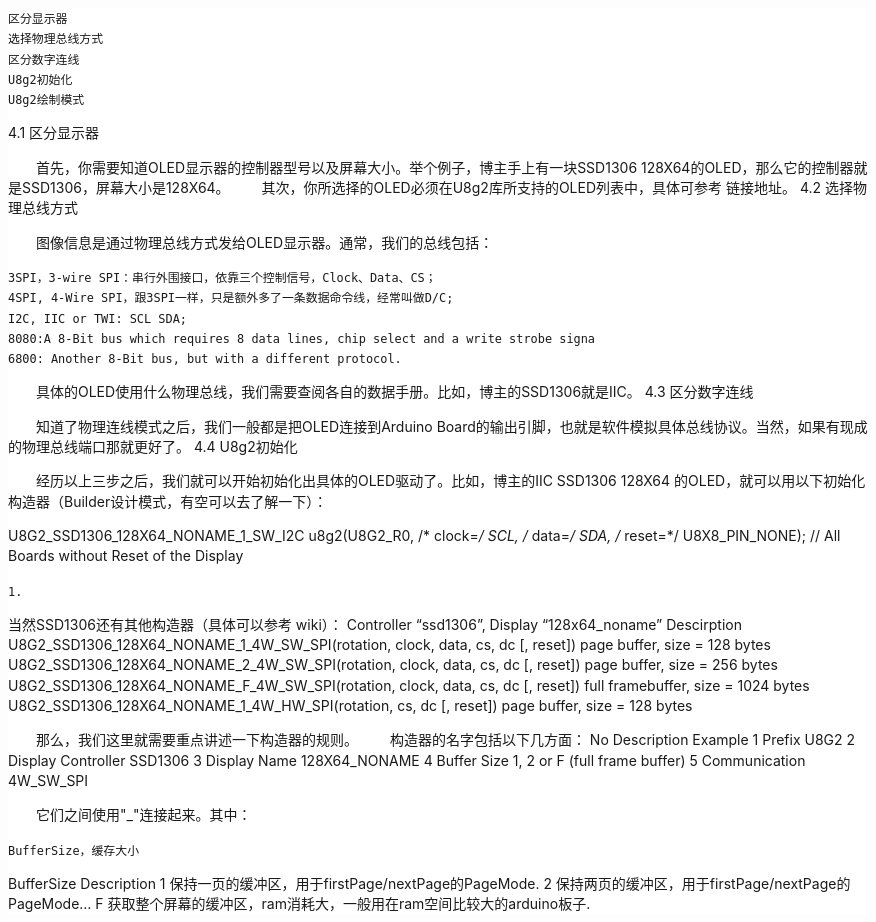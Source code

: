     区分显示器
    选择物理总线方式
    区分数字连线
    U8g2初始化
    U8g2绘制模式

4.1 区分显示器

    首先，你需要知道OLED显示器的控制器型号以及屏幕大小。举个例子，博主手上有一块SSD1306 128X64的OLED，那么它的控制器就是SSD1306，屏幕大小是128X64。
    其次，你所选择的OLED必须在U8g2库所支持的OLED列表中，具体可参考  链接地址。
4.2 选择物理总线方式

    图像信息是通过物理总线方式发给OLED显示器。通常，我们的总线包括：

    3SPI，3-wire SPI：串行外围接口，依靠三个控制信号，Clock、Data、CS；
    4SPI, 4-Wire SPI，跟3SPI一样，只是额外多了一条数据命令线，经常叫做D/C;
    I2C, IIC or TWI: SCL SDA;
    8080:A 8-Bit bus which requires 8 data lines, chip select and a write strobe signa
    6800: Another 8-Bit bus, but with a different protocol.

    具体的OLED使用什么物理总线，我们需要查阅各自的数据手册。比如，博主的SSD1306就是IIC。
4.3 区分数字连线

    知道了物理连线模式之后，我们一般都是把OLED连接到Arduino Board的输出引脚，也就是软件模拟具体总线协议。当然，如果有现成的物理总线端口那就更好了。
4.4 U8g2初始化

    经历以上三步之后，我们就可以开始初始化出具体的OLED驱动了。比如，博主的IIC SSD1306 128X64 的OLED，就可以用以下初始化构造器（Builder设计模式，有空可以去了解一下）：

U8G2_SSD1306_128X64_NONAME_1_SW_I2C u8g2(U8G2_R0, /* clock=*/ SCL, /* data=*/ SDA, /* reset=*/ U8X8_PIN_NONE);   // All Boards without Reset of the Display

    1.

当然SSD1306还有其他构造器（具体可以参考  wiki）：
Controller “ssd1306”, Display “128x64_noname” 	Descirption
U8G2_SSD1306_128X64_NONAME_1_4W_SW_SPI(rotation, clock, data, cs, dc [, reset]) 	page buffer, size = 128 bytes
U8G2_SSD1306_128X64_NONAME_2_4W_SW_SPI(rotation, clock, data, cs, dc [, reset]) 	page buffer, size = 256 bytes
U8G2_SSD1306_128X64_NONAME_F_4W_SW_SPI(rotation, clock, data, cs, dc [, reset]) 	full framebuffer, size = 1024 bytes
U8G2_SSD1306_128X64_NONAME_1_4W_HW_SPI(rotation, cs, dc [, reset]) 	page buffer, size = 128 bytes

    那么，我们这里就需要重点讲述一下构造器的规则。
    构造器的名字包括以下几方面：
No 	Description 	Example
1 	Prefix 	U8G2
2 	Display Controller 	SSD1306
3 	Display Name 	128X64_NONAME
4 	Buffer Size 	1, 2 or F (full frame buffer)
5 	Communication 	4W_SW_SPI

    它们之间使用"_"连接起来。其中：

    BufferSize，缓存大小

BufferSize 	Description
1 	保持一页的缓冲区，用于firstPage/nextPage的PageMode.
2 	保持两页的缓冲区，用于firstPage/nextPage的PageMode…
F 	获取整个屏幕的缓冲区，ram消耗大，一般用在ram空间比较大的arduino板子.
